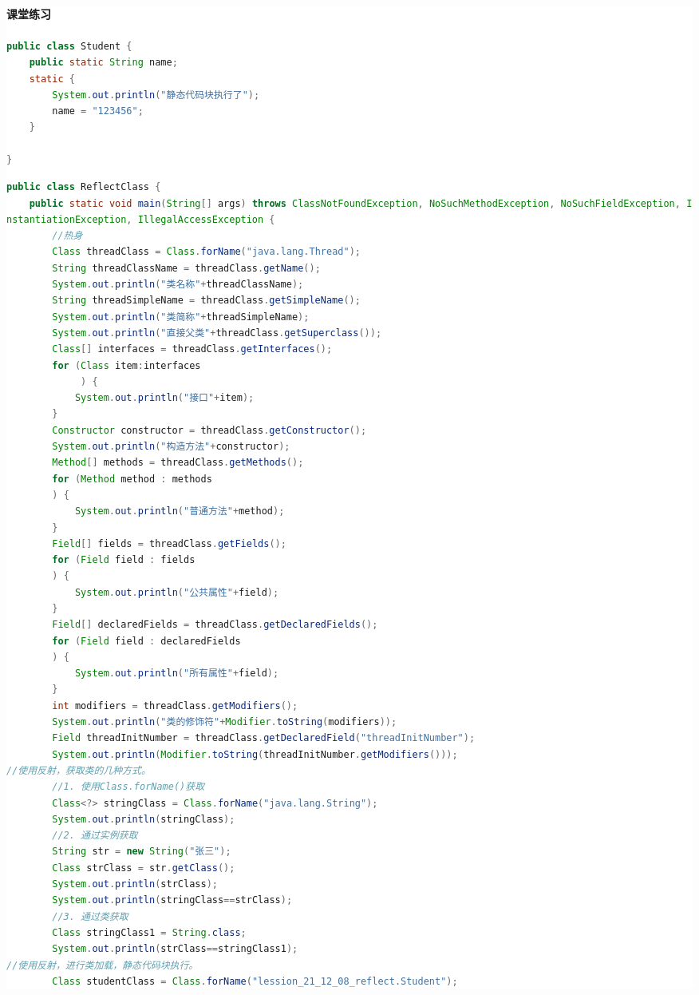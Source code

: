 #### 课堂练习

```java
public class Student {
    public static String name;
    static {
        System.out.println("静态代码块执行了");
        name = "123456";
    }

}
```



```java
public class ReflectClass {
    public static void main(String[] args) throws ClassNotFoundException, NoSuchMethodException, NoSuchFieldException, InstantiationException, IllegalAccessException {
        //热身
        Class threadClass = Class.forName("java.lang.Thread");
        String threadClassName = threadClass.getName();
        System.out.println("类名称"+threadClassName);
        String threadSimpleName = threadClass.getSimpleName();
        System.out.println("类简称"+threadSimpleName);
        System.out.println("直接父类"+threadClass.getSuperclass());
        Class[] interfaces = threadClass.getInterfaces();
        for (Class item:interfaces
             ) {
            System.out.println("接口"+item);
        }
        Constructor constructor = threadClass.getConstructor();
        System.out.println("构造方法"+constructor);
        Method[] methods = threadClass.getMethods();
        for (Method method : methods
        ) {
            System.out.println("普通方法"+method);
        }
        Field[] fields = threadClass.getFields();
        for (Field field : fields
        ) {
            System.out.println("公共属性"+field);
        }
        Field[] declaredFields = threadClass.getDeclaredFields();
        for (Field field : declaredFields
        ) {
            System.out.println("所有属性"+field);
        }
        int modifiers = threadClass.getModifiers();
        System.out.println("类的修饰符"+Modifier.toString(modifiers));
        Field threadInitNumber = threadClass.getDeclaredField("threadInitNumber");
        System.out.println(Modifier.toString(threadInitNumber.getModifiers()));
//使用反射，获取类的几种方式。
        //1. 使用Class.forName()获取
        Class<?> stringClass = Class.forName("java.lang.String");
        System.out.println(stringClass);
        //2. 通过实例获取
        String str = new String("张三");
        Class strClass = str.getClass();
        System.out.println(strClass);
        System.out.println(stringClass==strClass);
        //3. 通过类获取
        Class stringClass1 = String.class;
        System.out.println(strClass==stringClass1);
//使用反射，进行类加载，静态代码块执行。
        Class studentClass = Class.forName("lession_21_12_08_reflect.Student");
```